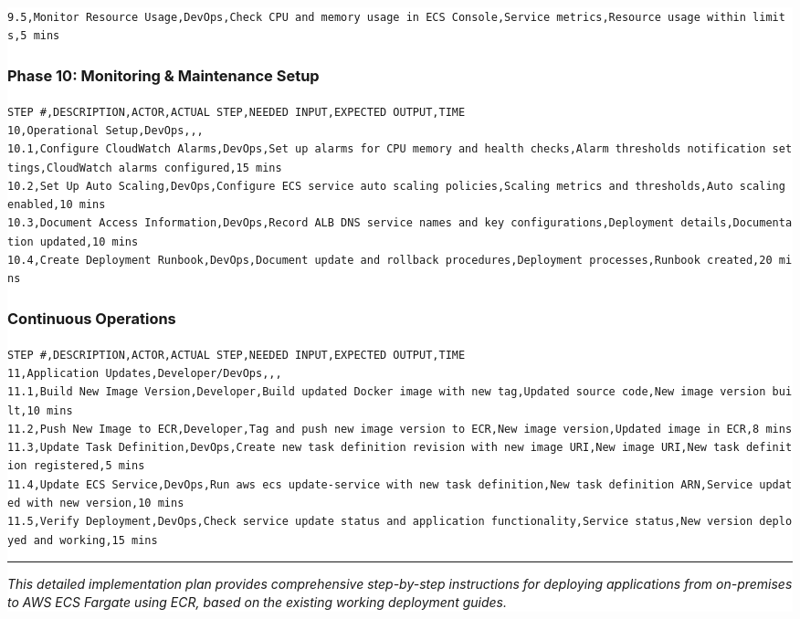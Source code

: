 ```csv
9.5,Monitor Resource Usage,DevOps,Check CPU and memory usage in ECS Console,Service metrics,Resource usage within limits,5 mins
```

### Phase 10: Monitoring & Maintenance Setup
```csv
STEP #,DESCRIPTION,ACTOR,ACTUAL STEP,NEEDED INPUT,EXPECTED OUTPUT,TIME
10,Operational Setup,DevOps,,,
10.1,Configure CloudWatch Alarms,DevOps,Set up alarms for CPU memory and health checks,Alarm thresholds notification settings,CloudWatch alarms configured,15 mins
10.2,Set Up Auto Scaling,DevOps,Configure ECS service auto scaling policies,Scaling metrics and thresholds,Auto scaling enabled,10 mins
10.3,Document Access Information,DevOps,Record ALB DNS service names and key configurations,Deployment details,Documentation updated,10 mins
10.4,Create Deployment Runbook,DevOps,Document update and rollback procedures,Deployment processes,Runbook created,20 mins
```

### Continuous Operations
```csv
STEP #,DESCRIPTION,ACTOR,ACTUAL STEP,NEEDED INPUT,EXPECTED OUTPUT,TIME
11,Application Updates,Developer/DevOps,,,
11.1,Build New Image Version,Developer,Build updated Docker image with new tag,Updated source code,New image version built,10 mins
11.2,Push New Image to ECR,Developer,Tag and push new image version to ECR,New image version,Updated image in ECR,8 mins
11.3,Update Task Definition,DevOps,Create new task definition revision with new image URI,New image URI,New task definition registered,5 mins
11.4,Update ECS Service,DevOps,Run aws ecs update-service with new task definition,New task definition ARN,Service updated with new version,10 mins
11.5,Verify Deployment,DevOps,Check service update status and application functionality,Service status,New version deployed and working,15 mins
```

---

*This detailed implementation plan provides comprehensive step-by-step instructions for deploying applications from on-premises to AWS ECS Fargate using ECR, based on the existing working deployment guides.*
